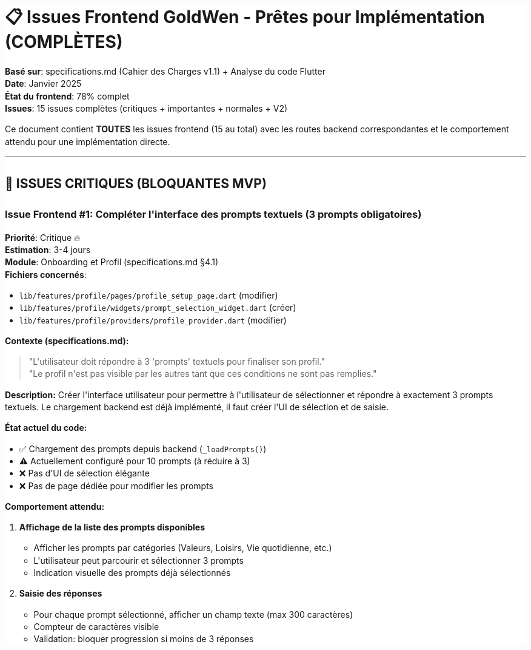 # 📋 Issues Frontend GoldWen - Prêtes pour Implémentation (COMPLÈTES)

**Basé sur**: specifications.md (Cahier des Charges v1.1) + Analyse du code Flutter  
**Date**: Janvier 2025  
**État du frontend**: 78% complet  
**Issues**: 15 issues complètes (critiques + importantes + normales + V2)

Ce document contient **TOUTES** les issues frontend (15 au total) avec les routes backend correspondantes et le comportement attendu pour une implémentation directe.

---

## 🚨 ISSUES CRITIQUES (BLOQUANTES MVP)

### Issue Frontend #1: Compléter l'interface des prompts textuels (3 prompts obligatoires)

**Priorité**: Critique 🔥  
**Estimation**: 3-4 jours  
**Module**: Onboarding et Profil (specifications.md §4.1)  
**Fichiers concernés**: 
- `lib/features/profile/pages/profile_setup_page.dart` (modifier)
- `lib/features/profile/widgets/prompt_selection_widget.dart` (créer)
- `lib/features/profile/providers/profile_provider.dart` (modifier)

**Contexte (specifications.md):**
> "L'utilisateur doit répondre à 3 'prompts' textuels pour finaliser son profil."  
> "Le profil n'est pas visible par les autres tant que ces conditions ne sont pas remplies."

**Description:**
Créer l'interface utilisateur pour permettre à l'utilisateur de sélectionner et répondre à exactement 3 prompts textuels. Le chargement backend est déjà implémenté, il faut créer l'UI de sélection et de saisie.

**État actuel du code:**
- ✅ Chargement des prompts depuis backend (`_loadPrompts()`)
- ⚠️ Actuellement configuré pour 10 prompts (à réduire à 3)
- ❌ Pas d'UI de sélection élégante
- ❌ Pas de page dédiée pour modifier les prompts

**Comportement attendu:**

1. **Affichage de la liste des prompts disponibles**
   - Afficher les prompts par catégories (Valeurs, Loisirs, Vie quotidienne, etc.)
   - L'utilisateur peut parcourir et sélectionner 3 prompts
   - Indication visuelle des prompts déjà sélectionnés

2. **Saisie des réponses**
   - Pour chaque prompt sélectionné, afficher un champ texte (max 300 caractères)
   - Compteur de caractères visible
   - Validation: bloquer progression si moins de 3 réponses
